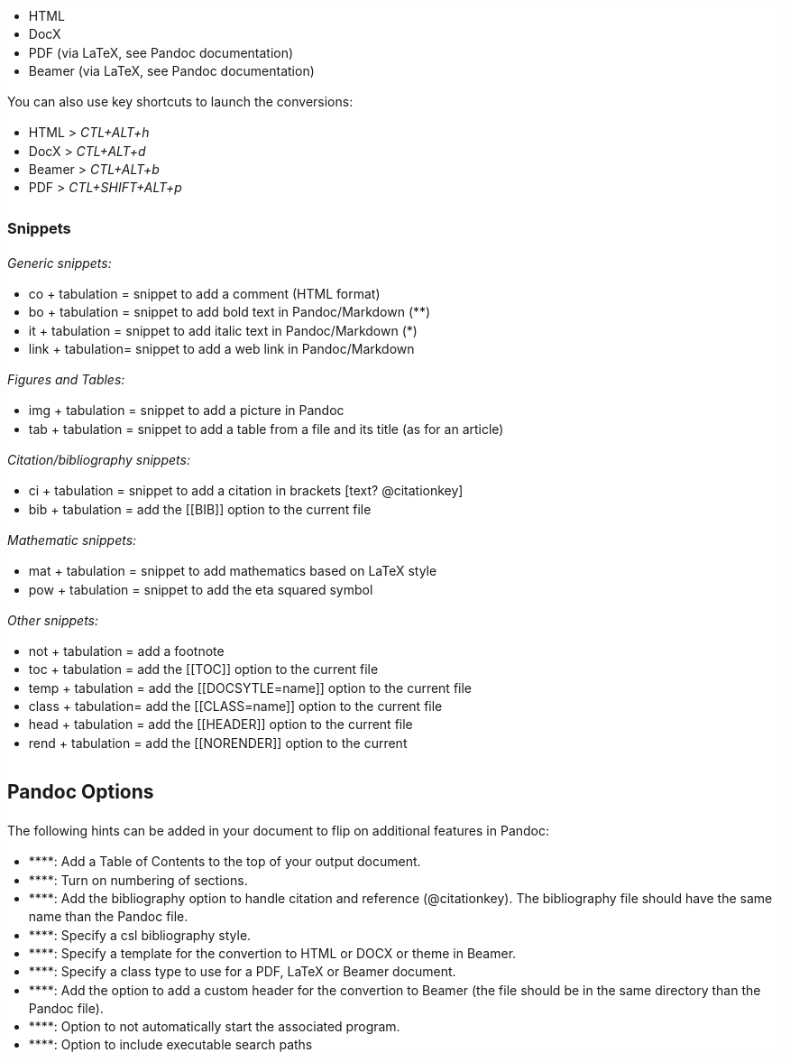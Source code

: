 - HTML
- DocX
- PDF (via LaTeX, see Pandoc documentation)
- Beamer (via LaTeX, see Pandoc documentation)

You can also use key shortcuts to launch the conversions:

- HTML    >   *CTL+ALT+h*
- DocX    >   *CTL+ALT+d*
- Beamer  >   *CTL+ALT+b*
- PDF     >   *CTL+SHIFT+ALT+p*

### Snippets ###

*Generic snippets:*

- co + tabulation  = snippet to add a comment (HTML format)
- bo + tabulation  = snippet to add bold text in Pandoc/Markdown (**)
- it + tabulation  = snippet to add italic text in Pandoc/Markdown (*)
- link + tabulation= snippet to add a web link in Pandoc/Markdown

*Figures and Tables:*

- img + tabulation = snippet to add a picture in Pandoc
- tab + tabulation = snippet to add a table from a file and its title (as for an article)

*Citation/bibliography snippets:*

- ci + tabulation  = snippet to add a citation in brackets [text? @citationkey]
- bib + tabulation = add the \[\[BIB]] option to the current file

*Mathematic snippets:*

- mat + tabulation = snippet to add mathematics based on LaTeX style
- pow + tabulation = snippet to add the eta squared symbol

*Other snippets:*

- not + tabulation = add a footnote
- toc + tabulation = add the \[\[TOC]] option to the current file
- temp + tabulation = add the \[\[DOCSYTLE=name]] option to the current file
- class + tabulation= add the \[\[CLASS=name]] option to the current file
- head + tabulation = add the \[\[HEADER]] option to the current file
- rend + tabulation = add the \[\[NORENDER]] option to the current


## Pandoc Options ##

The following hints can be added in your document to flip on additional features in Pandoc:

- **\**: Add a Table of Contents to the top of your output document.
- **\**: Turn on numbering of sections.
- **\**: Add the bibliography option to handle citation and reference (@citationkey). The bibliography file should have the same name than the Pandoc file.
- **\**: Specify a csl bibliography style.
- **\**: Specify a template for the convertion to HTML or DOCX or theme in Beamer.
- **\**: Specify a class type to use for a PDF, LaTeX or Beamer document.
- **\**: Add the option to add a custom header for the convertion to Beamer (the file should be in the same directory than the Pandoc file).
- **\**: Option to not automatically start the associated program.
- **\**: Option to include executable search paths 
